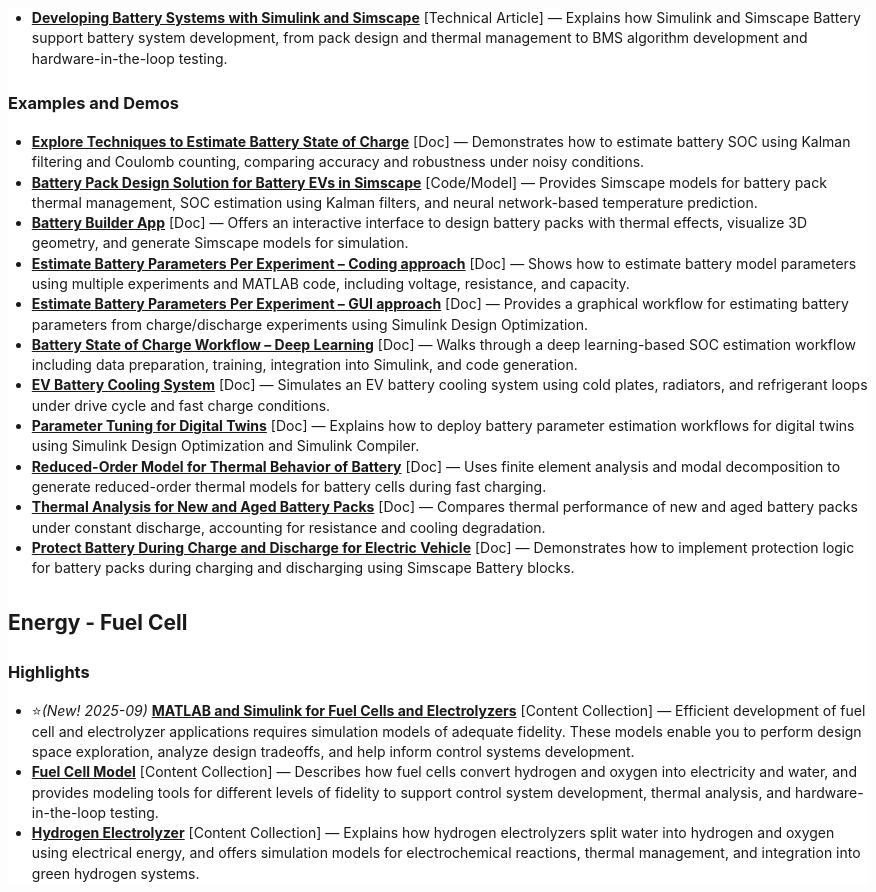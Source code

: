 - [**Developing Battery Systems with Simulink and Simscape**](https://www.mathworks.com/campaigns/offers/battery-systems-white-paper.html) \[Technical Article\] — Explains how Simulink and Simscape Battery support battery system development, from pack design and thermal management to BMS algorithm development and hardware-in-the-loop testing.

### Examples and Demos
- [**Explore Techniques to Estimate Battery State of Charge**](https://in.mathworks.com/help/simscape-battery/ug/estimate-battery-soc-using-kalman-filter-example.html) \[Doc\] — Demonstrates how to estimate battery SOC using Kalman filtering and Coulomb counting, comparing accuracy and robustness under noisy conditions.
- [**Battery Pack Design Solution for Battery EVs in Simscape**](https://www.mathworks.com/matlabcentral/fileexchange/82330-battery-pack-design-solution-for-battery-evs-in-simscape) \[Code/Model\] — Provides Simscape models for battery pack thermal management, SOC estimation using Kalman filters, and neural network-based temperature prediction.
- [**Battery Builder App**](https://www.mathworks.com/help/simscape-battery/ug/get-started-battery-builder.html) \[Doc\] — Offers an interactive interface to design battery packs with thermal effects, visualize 3D geometry, and generate Simscape models for simulation.
- [**Estimate Battery Parameters Per Experiment – Coding approach**](https://www.mathworks.com/help/sldo/ug/estimate-model-parameters-per-experiment-code.html) \[Doc\] — Shows how to estimate battery model parameters using multiple experiments and MATLAB code, including voltage, resistance, and capacity.
- [**Estimate Battery Parameters Per Experiment – GUI approach**](https://www.mathworks.com/help/sldo/ug/estimate-model-parameters-per-experiment-gui.html) \[Doc\] — Provides a graphical workflow for estimating battery parameters from charge/discharge experiments using Simulink Design Optimization.
- [**Battery State of Charge Workflow – Deep Learning**](https://www.mathworks.com/help/deeplearning/ug/battery-state-of-charge-estimation-using-deep-learning.html) \[Doc\] — Walks through a deep learning-based SOC estimation workflow including data preparation, training, integration into Simulink, and code generation.
- [**EV Battery Cooling System**](https://www.mathworks.com/help/hydro/ug/ev-battery-cooling.html) \[Doc\] — Simulates an EV battery cooling system using cold plates, radiators, and refrigerant loops under drive cycle and fast charge conditions.
- [**Parameter Tuning for Digital Twins**](https://www.mathworks.com/help/sldo/ug/deploy-parameter-estimation-workflow-using-simulink-compiler.html) \[Doc\] — Explains how to deploy battery parameter estimation workflows for digital twins using Simulink Design Optimization and Simulink Compiler.
- [**Reduced-Order Model for Thermal Behavior of Battery**](https://www.mathworks.com/help/pde/ug/reduced-order-model-for-battery-thermal-behavior.html) \[Doc\] — Uses finite element analysis and modal decomposition to generate reduced-order thermal models for battery cells during fast charging.
- [**Thermal Analysis for New and Aged Battery Packs**](https://in.mathworks.com/help/simscape-battery/ug/thermal-analysis-new-aged-battery.html) \[Doc\] — Compares thermal performance of new and aged battery packs under constant discharge, accounting for resistance and cooling degradation.
- [**Protect Battery During Charge and Discharge for Electric Vehicle**](https://www.mathworks.com/help/simscape-battery/index.html) \[Doc\] — Demonstrates how to implement protection logic for battery packs during charging and discharging using Simscape Battery blocks.


## Energy - Fuel Cell

### Highlights
- :star:*(New! 2025-09)* [**MATLAB and Simulink for Fuel Cells and Electrolyzers**](https://www.mathworks.com/solutions/electrification/fuel-cells-electrolyzers.html) \[Content Collection\] — Efficient development of fuel cell and electrolyzer applications requires simulation models of adequate fidelity. These models enable you to perform design space exploration, analyze design tradeoffs, and help inform control systems development.
- [**Fuel Cell Model**](https://www.mathworks.com/discovery/fuel-cell-model.html) \[Content Collection\] — Describes how fuel cells convert hydrogen and oxygen into electricity and water, and provides modeling tools for different levels of fidelity to support control system development, thermal analysis, and hardware-in-the-loop testing.
- [**Hydrogen Electrolyzer**](https://www.mathworks.com/discovery/hydrogen-electrolyzer.html) \[Content Collection\] — Explains how hydrogen electrolyzers split water into hydrogen and oxygen using electrical energy, and offers simulation models for electrochemical reactions, thermal management, and integration into green hydrogen systems.

[comment]: <> (TODOs)
[comment]: <> (List of toolboxes and blocksets and their quick highlight in the first section after the image)
[comment]: <> (Fix TOC links)
[comment]: <> (Check Modular Courseware Resource Center https://mathworks.sharepoint.com/sites/CWMProgram/Lists/Published%20Courseware%20Modules/AllItems.aspx)
[comment]: <> (content tags: Content Collection, Code/Model, Course Module, Doc, Industry Example, Online Course, Presentation, Technical Article, Video)
